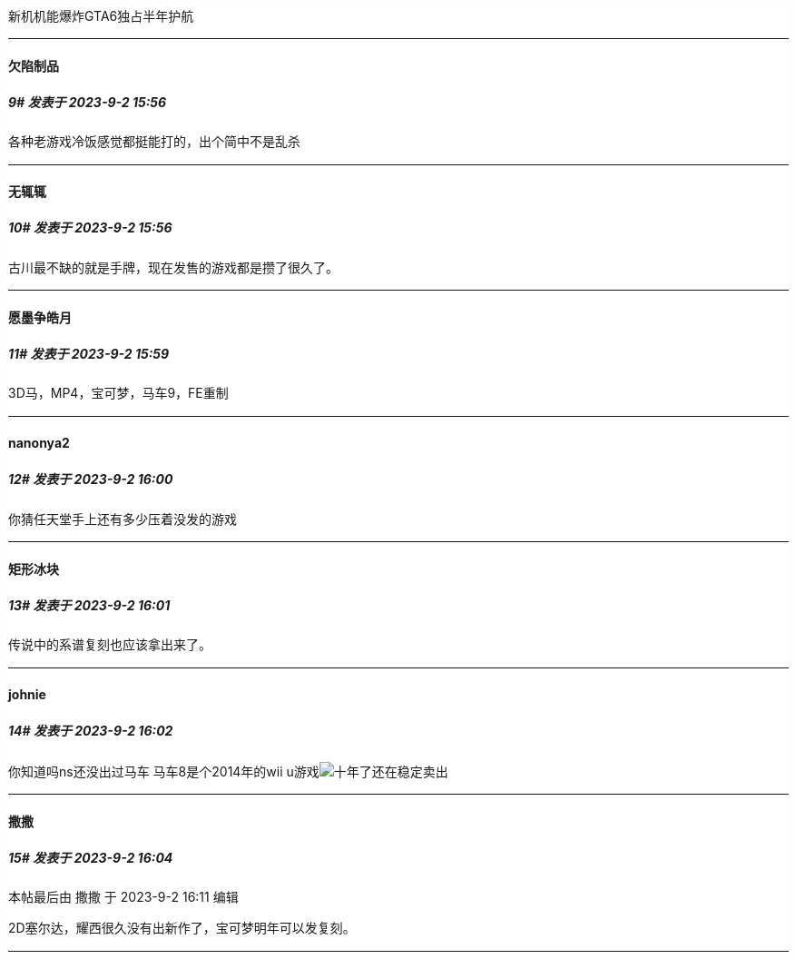 新机机能爆炸GTA6独占半年护航

*****

####  欠陷制品  
##### 9#       发表于 2023-9-2 15:56

各种老游戏冷饭感觉都挺能打的，出个简中不是乱杀

*****

####  无辄辄  
##### 10#       发表于 2023-9-2 15:56

古川最不缺的就是手牌，现在发售的游戏都是攒了很久了。

*****

####  愿墨争皓月  
##### 11#       发表于 2023-9-2 15:59

3D马，MP4，宝可梦，马车9，FE重制

*****

####  nanonya2  
##### 12#       发表于 2023-9-2 16:00

你猜任天堂手上还有多少压着没发的游戏

*****

####  矩形冰块  
##### 13#       发表于 2023-9-2 16:01

传说中的系谱复刻也应该拿出来了。

*****

####  johnie  
##### 14#       发表于 2023-9-2 16:02

你知道吗ns还没出过马车
马车8是个2014年的wii u游戏<img src="https://static.saraba1st.com/image/smiley/face2017/067.png" referrerpolicy="no-referrer">十年了还在稳定卖出

*****

####  撒撒  
##### 15#       发表于 2023-9-2 16:04

 本帖最后由 撒撒 于 2023-9-2 16:11 编辑 

2D塞尔达，耀西很久没有出新作了，宝可梦明年可以发复刻。

*****
